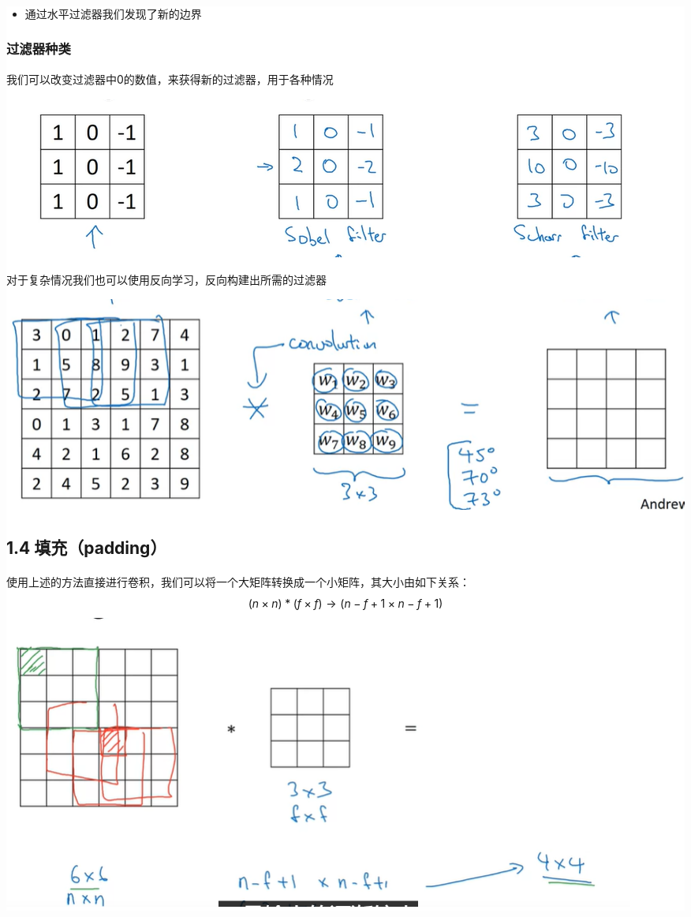 - 通过水平过滤器我们发现了新的边界

### 过滤器种类

我们可以改变过滤器中0的数值，来获得新的过滤器，用于各种情况

![image-20221221164416702](DL/photo/image-20221221164416702.png)

对于复杂情况我们也可以使用反向学习，反向构建出所需的过滤器

![image-20221221164605776](DL/photo/image-20221221164605776.png)

## 1.4 填充（padding）

使用上述的方法直接进行卷积，我们可以将一个大矩阵转换成一个小矩阵，其大小由如下关系：
$$
(n\times n)*(f\times f)\to (n-f+1\times n-f+1 )
$$
![image-20221221165557078](DL/photo/image-20221221165557078.png)

